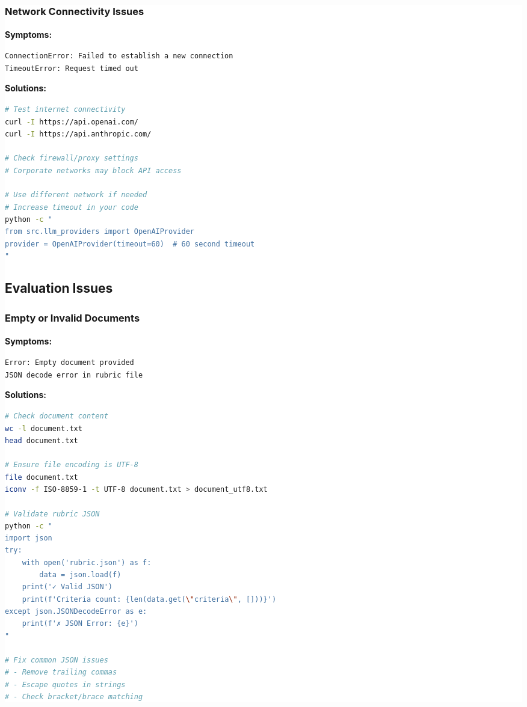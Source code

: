### Network Connectivity Issues

**Symptoms:**
```bash
ConnectionError: Failed to establish a new connection
TimeoutError: Request timed out
```

**Solutions:**
```bash
# Test internet connectivity
curl -I https://api.openai.com/
curl -I https://api.anthropic.com/

# Check firewall/proxy settings
# Corporate networks may block API access

# Use different network if needed
# Increase timeout in your code
python -c "
from src.llm_providers import OpenAIProvider
provider = OpenAIProvider(timeout=60)  # 60 second timeout
"
```

## Evaluation Issues

### Empty or Invalid Documents

**Symptoms:**
```bash
Error: Empty document provided
JSON decode error in rubric file
```

**Solutions:**
```bash
# Check document content
wc -l document.txt
head document.txt

# Ensure file encoding is UTF-8
file document.txt
iconv -f ISO-8859-1 -t UTF-8 document.txt > document_utf8.txt

# Validate rubric JSON
python -c "
import json
try:
    with open('rubric.json') as f:
        data = json.load(f)
    print('✓ Valid JSON')
    print(f'Criteria count: {len(data.get(\"criteria\", []))}')
except json.JSONDecodeError as e:
    print(f'✗ JSON Error: {e}')
"

# Fix common JSON issues
# - Remove trailing commas
# - Escape quotes in strings
# - Check bracket/brace matching
```
